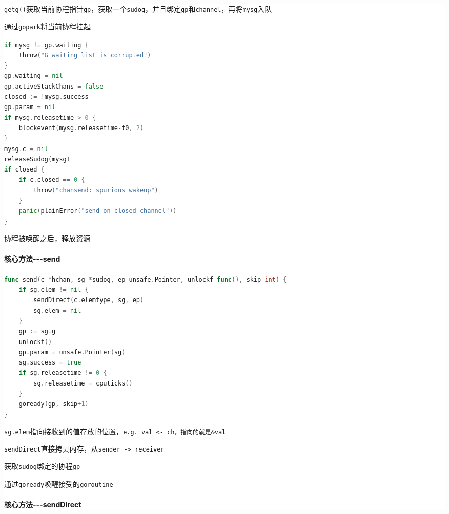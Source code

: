 `getg()`获取当前协程指针`gp`，获取一个`sudog`，并且绑定`gp`和`channel`，再将`mysg`入队

通过`gopark`将当前协程挂起

```go
if mysg != gp.waiting {
	throw("G waiting list is corrupted")
}
gp.waiting = nil
gp.activeStackChans = false
closed := !mysg.success
gp.param = nil
if mysg.releasetime > 0 {
	blockevent(mysg.releasetime-t0, 2)
}
mysg.c = nil
releaseSudog(mysg)
if closed {
	if c.closed == 0 {
		throw("chansend: spurious wakeup")
	}
	panic(plainError("send on closed channel"))
}
```

协程被唤醒之后，释放资源

#### 核心方法---send

```go
func send(c *hchan, sg *sudog, ep unsafe.Pointer, unlockf func(), skip int) {
	if sg.elem != nil {
		sendDirect(c.elemtype, sg, ep)
		sg.elem = nil
	}
	gp := sg.g
	unlockf()
	gp.param = unsafe.Pointer(sg)
	sg.success = true
	if sg.releasetime != 0 {
		sg.releasetime = cputicks()
	}
	goready(gp, skip+1)
}
```

`sg.elem`指向接收到的值存放的位置，`e.g. val <- ch，指向的就是&val`

`sendDirect`直接拷贝内存，从`sender -> receiver`

获取`sudog`绑定的协程`gp`

通过`goready`唤醒接受的`goroutine`

#### 核心方法---sendDirect
